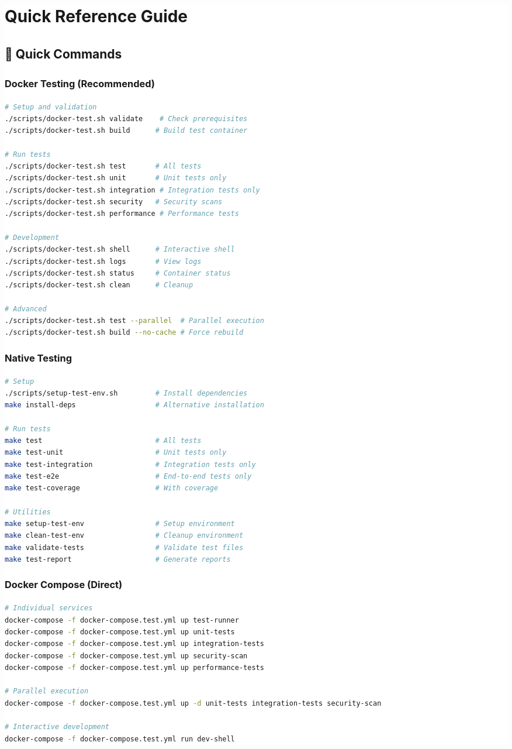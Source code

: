 # Quick Reference Guide

## 🚀 Quick Commands

### Docker Testing (Recommended)
```bash
# Setup and validation
./scripts/docker-test.sh validate    # Check prerequisites
./scripts/docker-test.sh build      # Build test container

# Run tests
./scripts/docker-test.sh test       # All tests
./scripts/docker-test.sh unit       # Unit tests only
./scripts/docker-test.sh integration # Integration tests only
./scripts/docker-test.sh security   # Security scans
./scripts/docker-test.sh performance # Performance tests

# Development
./scripts/docker-test.sh shell      # Interactive shell
./scripts/docker-test.sh logs       # View logs
./scripts/docker-test.sh status     # Container status
./scripts/docker-test.sh clean      # Cleanup

# Advanced
./scripts/docker-test.sh test --parallel  # Parallel execution
./scripts/docker-test.sh build --no-cache # Force rebuild
```

### Native Testing
```bash
# Setup
./scripts/setup-test-env.sh         # Install dependencies
make install-deps                   # Alternative installation

# Run tests
make test                           # All tests
make test-unit                      # Unit tests only
make test-integration               # Integration tests only
make test-e2e                       # End-to-end tests only
make test-coverage                  # With coverage

# Utilities
make setup-test-env                 # Setup environment
make clean-test-env                 # Cleanup environment
make validate-tests                 # Validate test files
make test-report                    # Generate reports
```

### Docker Compose (Direct)
```bash
# Individual services
docker-compose -f docker-compose.test.yml up test-runner
docker-compose -f docker-compose.test.yml up unit-tests
docker-compose -f docker-compose.test.yml up integration-tests
docker-compose -f docker-compose.test.yml up security-scan
docker-compose -f docker-compose.test.yml up performance-tests

# Parallel execution
docker-compose -f docker-compose.test.yml up -d unit-tests integration-tests security-scan

# Interactive development
docker-compose -f docker-compose.test.yml run dev-shell
```